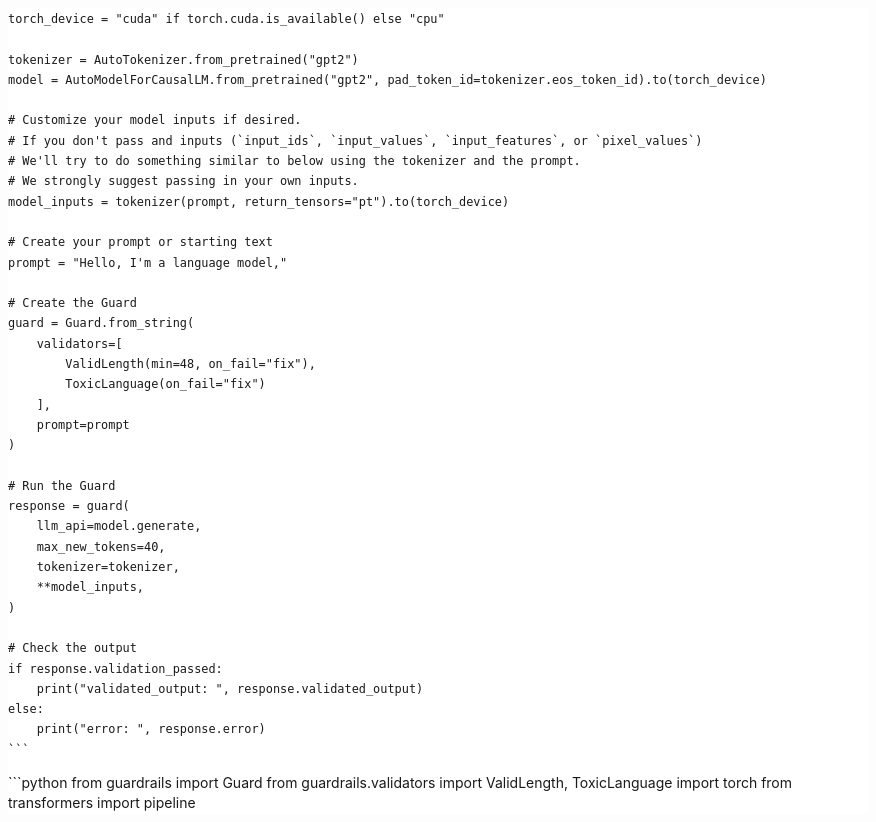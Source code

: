     torch_device = "cuda" if torch.cuda.is_available() else "cpu"

    tokenizer = AutoTokenizer.from_pretrained("gpt2")
    model = AutoModelForCausalLM.from_pretrained("gpt2", pad_token_id=tokenizer.eos_token_id).to(torch_device)

    # Customize your model inputs if desired.
    # If you don't pass and inputs (`input_ids`, `input_values`, `input_features`, or `pixel_values`)
    # We'll try to do something similar to below using the tokenizer and the prompt.
    # We strongly suggest passing in your own inputs.
    model_inputs = tokenizer(prompt, return_tensors="pt").to(torch_device)

    # Create your prompt or starting text
    prompt = "Hello, I'm a language model,"

    # Create the Guard
    guard = Guard.from_string(
        validators=[
            ValidLength(min=48, on_fail="fix"),
            ToxicLanguage(on_fail="fix")
        ],
        prompt=prompt
    )

    # Run the Guard
    response = guard(
        llm_api=model.generate,
        max_new_tokens=40,
        tokenizer=tokenizer,
        **model_inputs,
    )

    # Check the output
    if response.validation_passed:
        print("validated_output: ", response.validated_output)
    else:
        print("error: ", response.error)
    ```
  </TabItem>
  <TabItem value="huggingface_pipelines" label="🤗 Pipelines">
    ```python
    from guardrails import Guard
    from guardrails.validators import ValidLength, ToxicLanguage
    import torch
    from transformers import pipeline
